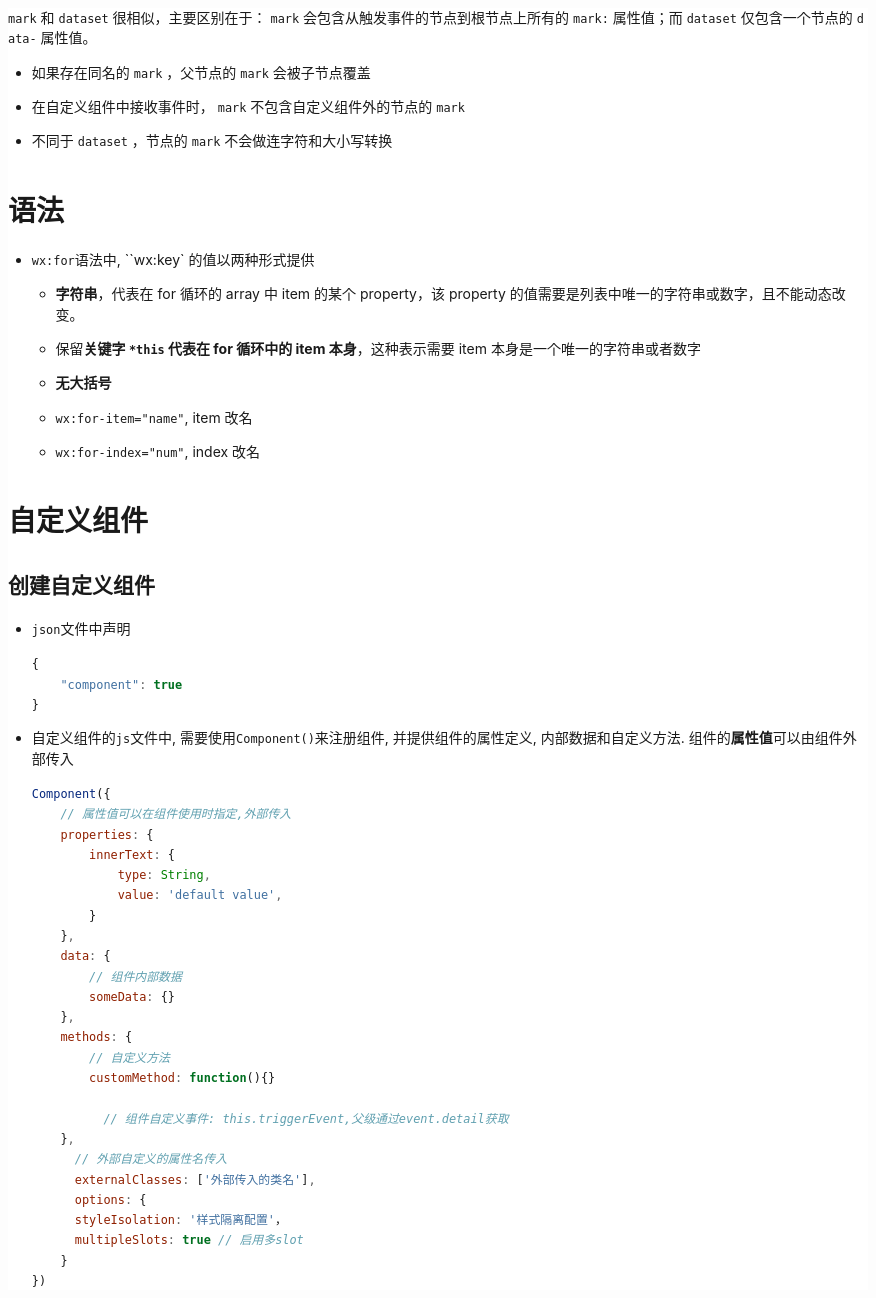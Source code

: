 `mark` 和 `dataset` 很相似，主要区别在于： `mark` 会包含从触发事件的节点到根节点上所有的 `mark:` 属性值；而 `dataset` 仅包含一个节点的 `data-` 属性值。

- 如果存在同名的 `mark` ，父节点的 `mark` 会被子节点覆盖
- 在自定义组件中接收事件时， `mark` 不包含自定义组件外的节点的 `mark`

- 不同于 `dataset` ，节点的 `mark` 不会做连字符和大小写转换

# 语法

- `wx:for`语法中, ``wx:key` 的值以两种形式提供
  - **字符串**，代表在 for 循环的 array 中 item 的某个 property，该 property 的值需要是列表中唯一的字符串或数字，且不能动态改变。
  
  - 保留**关键字 `*this` 代表在 for 循环中的 item 本身**，这种表示需要 item 本身是一个唯一的字符串或者数字
  
  - **无大括号**
  
  - `wx:for-item="name"`, item 改名
  
  - `wx:for-index="num"`, index 改名
  
# 自定义组件

## 创建自定义组件

- `json`文件中声明

  ```js
  {
      "component": true
  }
  ```

- 自定义组件的`js`文件中, 需要使用`Component()`来注册组件, 并提供组件的属性定义, 内部数据和自定义方法. 组件的**属性值**可以由组件外部传入

  ```js
  Component({
      // 属性值可以在组件使用时指定,外部传入
      properties: {
          innerText: {
              type: String,
              value: 'default value',
          }
      },
      data: {
          // 组件内部数据
          someData: {}
      },
      methods: {
          // 自定义方法
          customMethod: function(){}
        
        	// 组件自定义事件: this.triggerEvent,父级通过event.detail获取
      },
    	// 外部自定义的属性名传入
    	externalClasses: ['外部传入的类名'],
    	options: {
        styleIsolation: '样式隔离配置'，
        multipleSlots: true // 启用多slot
      }
  })
  ```
